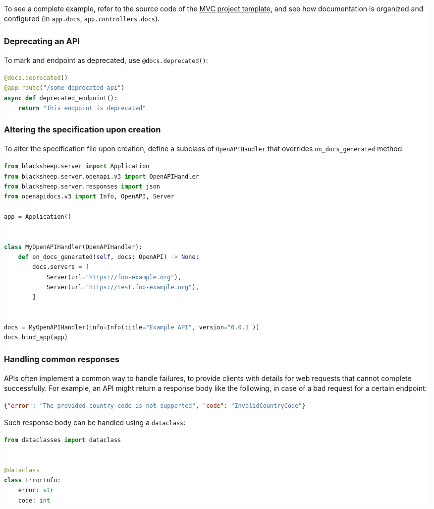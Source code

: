 To see a complete example, refer to the source code of the [MVC project
template](https://github.com/RobertoPrevato/BlackSheepMVC), and see how
documentation is organized and configured (in `app.docs`, `app.controllers.docs`).

### Deprecating an API

To mark and endpoint as deprecated, use `@docs.deprecated()`:

```python
@docs.deprecated()
@app.route("/some-deprecated-api")
async def deprecated_endpoint():
    return "This endpoint is deprecated"
```

### Altering the specification upon creation

To alter the specification file upon creation, define a subclass of
`OpenAPIHandler` that overrides `on_docs_generated` method.

```python
from blacksheep.server import Application
from blacksheep.server.openapi.v3 import OpenAPIHandler
from blacksheep.server.responses import json
from openapidocs.v3 import Info, OpenAPI, Server

app = Application()


class MyOpenAPIHandler(OpenAPIHandler):
    def on_docs_generated(self, docs: OpenAPI) -> None:
        docs.servers = [
            Server(url="https://foo-example.org"),
            Server(url="https://test.foo-example.org"),
        ]


docs = MyOpenAPIHandler(info=Info(title="Example API", version="0.0.1"))
docs.bind_app(app)
```

### Handling common responses

APIs often implement a common way to handle failures, to provide clients with
details for web requests that cannot complete successfully. For example, an API
might return a response body like the following, in case of a bad request for
a certain endpoint:

```json
{"error": "The provided country code is not supported", "code": "InvalidCountryCode"}
```

Such response body can be handled using a `dataclass`:

```python
from dataclasses import dataclass


@dataclass
class ErrorInfo:
    error: str
    code: int
```

